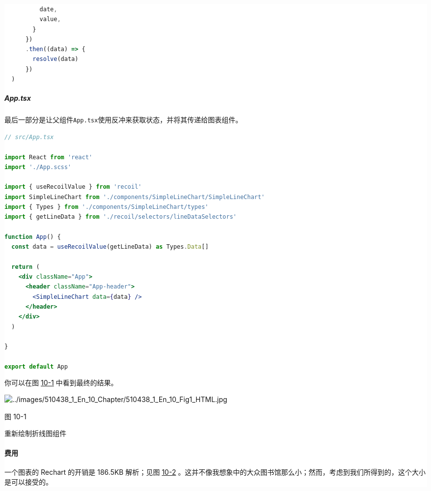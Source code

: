 ```jsx
          date,
          value,
        }
      })
      .then((data) => {
        resolve(data)
      })
  )

```

##### App.tsx

最后一部分是让父组件`App.tsx`使用反冲来获取状态，并将其传递给图表组件。

```jsx
// src/App.tsx

import React from 'react'
import './App.scss'

import { useRecoilValue } from 'recoil'
import SimpleLineChart from './components/SimpleLineChart/SimpleLineChart'
import { Types } from './components/SimpleLineChart/types'
import { getLineData } from './recoil/selectors/lineDataSelectors'

function App() {
  const data = useRecoilValue(getLineData) as Types.Data[]

  return (
    <div className="App">
      <header className="App-header">
        <SimpleLineChart data={data} />
      </header>
    </div>
  )

}

export default App

```

你可以在图 [10-1](#Fig1) 中看到最终的结果。

![../images/510438_1_En_10_Chapter/510438_1_En_10_Fig1_HTML.jpg](../images/510438_1_En_10_Chapter/510438_1_En_10_Fig1_HTML.jpg)

图 10-1

重新绘制折线图组件

#### 费用

一个图表的 Rechart 的开销是 186.5KB 解析；见图 [10-2](#Fig2) 。这并不像我想象中的大众图书馆那么小；然而，考虑到我们所得到的，这个大小是可以接受的。
